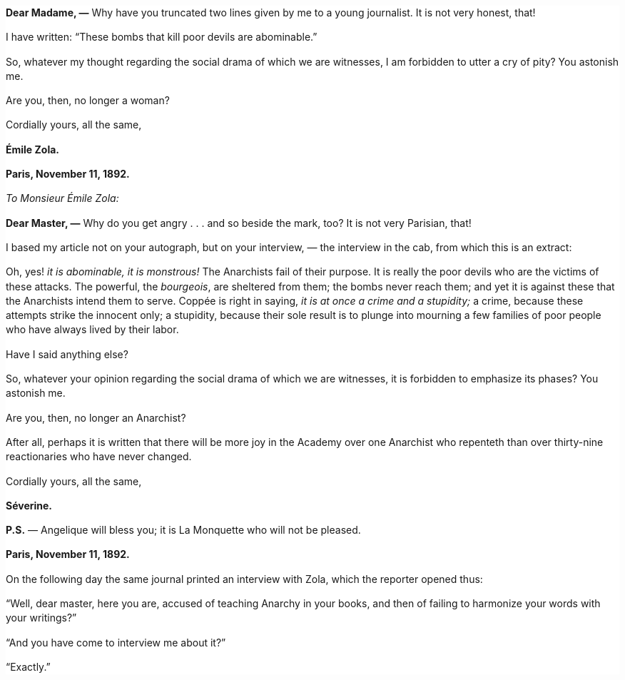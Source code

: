 **Dear Madame, —** Why have you truncated two lines given by me to a young journalist. It is not very honest, that!

I have written: “These bombs that kill poor devils are abominable.”

So, whatever my thought regarding the social drama of which we are witnesses, I am forbidden to utter a cry of pity? You astonish me.

Are you, then, no longer a woman?

Cordially yours, all the same,

**Émile Zola.**

**Paris, November 11, 1892.**

*To Monsieur Émile Zola:*

**Dear Master, —** Why do you get angry . . . and so beside the mark, too? It is not very Parisian, that!

I based my article not on your autograph, but on your interview, — the interview in the cab, from which this is an extract:

Oh, yes! *it is abominable, it is monstrous!* The Anarchists fail of their purpose. It is really the poor devils who are the victims of these attacks. The powerful, the *bourgeois*, are sheltered from them; the bombs never reach them; and yet it is against these that the Anarchists intend them to serve. Coppée is right in saying, *it is at once a crime and a stupidity;* a crime, because these attempts strike the innocent only; a stupidity, because their sole result is to plunge into mourning a few families of poor people who have always lived by their labor.

Have I said anything else?

So, whatever your opinion regarding the social drama of which we are witnesses, it is forbidden to emphasize its phases? You astonish me.

Are you, then, no longer an Anarchist?

After all, perhaps it is written that there will be more joy in the Academy over one Anarchist who repenteth than over thirty-nine reactionaries who have never changed.

Cordially yours, all the same,

**Séverine.**

**P\.S\.** — Angelique will bless you; it is La Monquette who will not be pleased.

**Paris, November 11, 1892.**

On the following day the same journal printed an interview with Zola, which the reporter opened thus:

“Well, dear master, here you are, accused of teaching Anarchy in your books, and then of failing to harmonize your words with your writings?”

“And you have come to interview me about it?”

“Exactly.”
